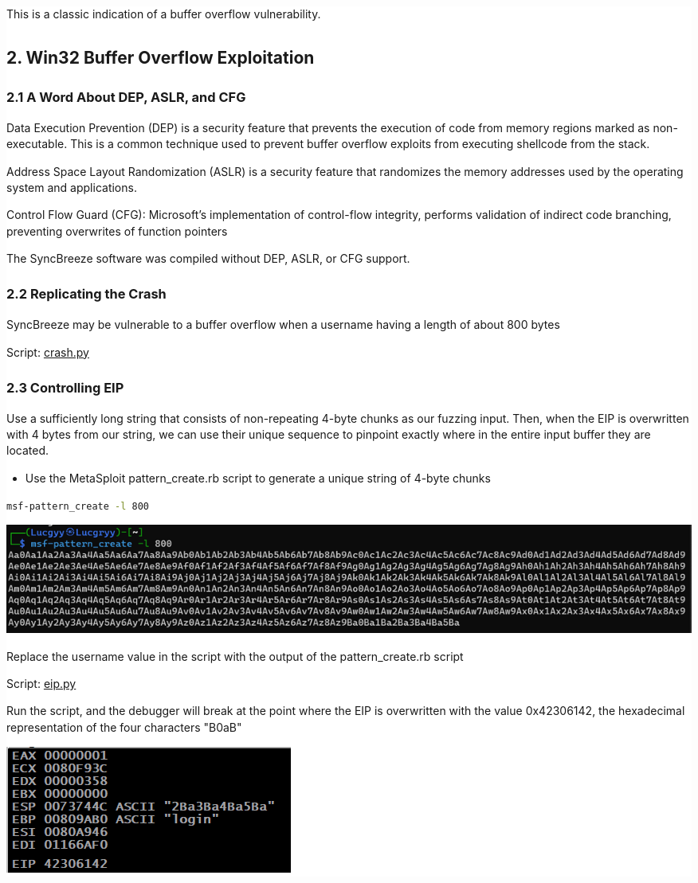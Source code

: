 This is a classic indication of a buffer overflow vulnerability.

## **2. Win32 Buffer Overflow Exploitation**

### **2.1 A Word About DEP, ASLR, and CFG**

Data Execution Prevention (DEP) is a security feature that prevents the execution of code from memory regions marked as non-executable. This is a common technique used to prevent buffer overflow exploits from executing shellcode from the stack.

Address Space Layout Randomization (ASLR) is a security feature that randomizes the memory addresses used by the operating system and applications.

Control Flow Guard (CFG): Microsoft’s implementation of control-flow integrity, performs validation of indirect code branching, preventing overwrites of function pointers

The SyncBreeze software was compiled without DEP, ASLR, or CFG support.

### **2.2 Replicating the Crash**

SyncBreeze may be vulnerable to a buffer overflow when a username having a length of about 800 bytes

Script: [crash.py](./Scripts/Chapter11/crash.py)

### **2.3 Controlling EIP**

Use a sufficiently long string that consists of non-repeating 4-byte chunks as our fuzzing input. Then, when the EIP is overwritten with 4 bytes from our string, we can use their unique sequence to pinpoint exactly where in the entire input buffer they are located.

- Use the MetaSploit pattern_create.rb script to generate a unique string of 4-byte chunks

```bash
msf-pattern_create -l 800
``` 

![](./img/Chapter11/7.png)

Replace the username value in the script with the output of the pattern_create.rb script

Script: [eip.py](./Scripts/Chapter11/eip.py)

Run the script, and the debugger will break at the point where the EIP is overwritten with the value 0x42306142, the hexadecimal representation of the four characters "B0aB"

![](./img/Chapter11/8.png)
